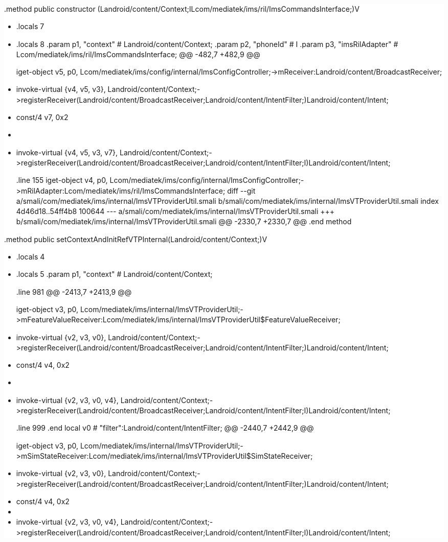 .method public constructor <init>(Landroid/content/Context;ILcom/mediatek/ims/ril/ImsCommandsInterface;)V
-    .locals 7
+    .locals 8
     .param p1, "context"    # Landroid/content/Context;
     .param p2, "phoneId"    # I
     .param p3, "imsRilAdapter"    # Lcom/mediatek/ims/ril/ImsCommandsInterface;
@@ -482,7 +482,9 @@
 
     iget-object v5, p0, Lcom/mediatek/ims/config/internal/ImsConfigController;->mReceiver:Landroid/content/BroadcastReceiver;
 
-    invoke-virtual {v4, v5, v3}, Landroid/content/Context;->registerReceiver(Landroid/content/BroadcastReceiver;Landroid/content/IntentFilter;)Landroid/content/Intent;
+    const/4 v7, 0x2
+
+    invoke-virtual {v4, v5, v3, v7}, Landroid/content/Context;->registerReceiver(Landroid/content/BroadcastReceiver;Landroid/content/IntentFilter;I)Landroid/content/Intent;
 
     .line 155
     iget-object v4, p0, Lcom/mediatek/ims/config/internal/ImsConfigController;->mRilAdapter:Lcom/mediatek/ims/ril/ImsCommandsInterface;
diff --git a/smali/com/mediatek/ims/internal/ImsVTProviderUtil.smali b/smali/com/mediatek/ims/internal/ImsVTProviderUtil.smali
index 4d46d18..54ff4b8 100644
--- a/smali/com/mediatek/ims/internal/ImsVTProviderUtil.smali
+++ b/smali/com/mediatek/ims/internal/ImsVTProviderUtil.smali
@@ -2330,7 +2330,7 @@
 .end method
 
 .method public setContextAndInitRefVTPInternal(Landroid/content/Context;)V
-    .locals 4
+    .locals 5
     .param p1, "context"    # Landroid/content/Context;
 
     .line 981
@@ -2413,7 +2413,9 @@
 
     iget-object v3, p0, Lcom/mediatek/ims/internal/ImsVTProviderUtil;->mFeatureValueReceiver:Lcom/mediatek/ims/internal/ImsVTProviderUtil$FeatureValueReceiver;
 
-    invoke-virtual {v2, v3, v0}, Landroid/content/Context;->registerReceiver(Landroid/content/BroadcastReceiver;Landroid/content/IntentFilter;)Landroid/content/Intent;
+    const/4 v4, 0x2
+
+    invoke-virtual {v2, v3, v0, v4}, Landroid/content/Context;->registerReceiver(Landroid/content/BroadcastReceiver;Landroid/content/IntentFilter;I)Landroid/content/Intent;
 
     .line 999
     .end local v0    # "filter":Landroid/content/IntentFilter;
@@ -2440,7 +2442,9 @@
 
     iget-object v3, p0, Lcom/mediatek/ims/internal/ImsVTProviderUtil;->mSimStateReceiver:Lcom/mediatek/ims/internal/ImsVTProviderUtil$SimStateReceiver;
 
-    invoke-virtual {v2, v3, v0}, Landroid/content/Context;->registerReceiver(Landroid/content/BroadcastReceiver;Landroid/content/IntentFilter;)Landroid/content/Intent;
+    const/4 v4, 0x2
+
+    invoke-virtual {v2, v3, v0, v4}, Landroid/content/Context;->registerReceiver(Landroid/content/BroadcastReceiver;Landroid/content/IntentFilter;I)Landroid/content/Intent;
 